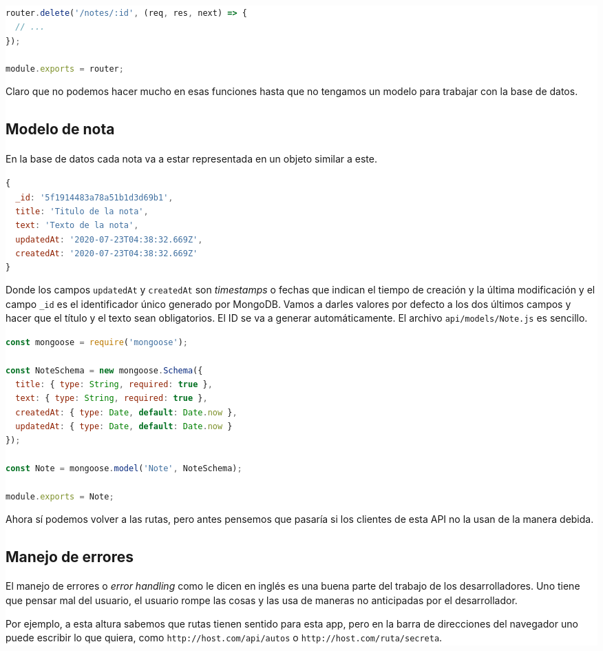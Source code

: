 ```js
router.delete('/notes/:id', (req, res, next) => {
  // ...
});

module.exports = router;
```

Claro que no podemos hacer mucho en esas funciones hasta que no tengamos un modelo para trabajar con la base de datos.

## Modelo de nota

En la base de datos cada nota va a estar representada en un objeto similar a este.

```js
{
  _id: '5f1914483a78a51b1d3d69b1',
  title: 'Titulo de la nota',
  text: 'Texto de la nota',
  updatedAt: '2020-07-23T04:38:32.669Z',
  createdAt: '2020-07-23T04:38:32.669Z'
}
```

Donde los campos `updatedAt` y `createdAt` son _timestamps_ o fechas que indican el tiempo de creación y la última modificación y el campo `_id` es el identificador único generado por MongoDB. Vamos a darles valores por defecto a los dos últimos campos y hacer que el título y el texto sean obligatorios. El ID se va a generar automáticamente. El archivo `api/models/Note.js` es sencillo.

```js
const mongoose = require('mongoose');

const NoteSchema = new mongoose.Schema({
  title: { type: String, required: true },
  text: { type: String, required: true },
  createdAt: { type: Date, default: Date.now },
  updatedAt: { type: Date, default: Date.now }
});

const Note = mongoose.model('Note', NoteSchema);

module.exports = Note;
```

Ahora sí podemos volver a las rutas, pero antes pensemos que pasaría si los clientes de esta API no la usan de la manera debida.

## Manejo de errores

El manejo de errores o _error handling_ como le dicen en inglés es una buena parte del trabajo de los desarrolladores. Uno tiene que pensar mal del usuario, el usuario rompe las cosas y las usa de maneras no anticipadas por el desarrollador.

Por ejemplo, a esta altura sabemos que rutas tienen sentido para esta app, pero en la barra de direcciones del navegador uno puede escribir lo que quiera, como `http://host.com/api/autos` o `http://host.com/ruta/secreta`.
